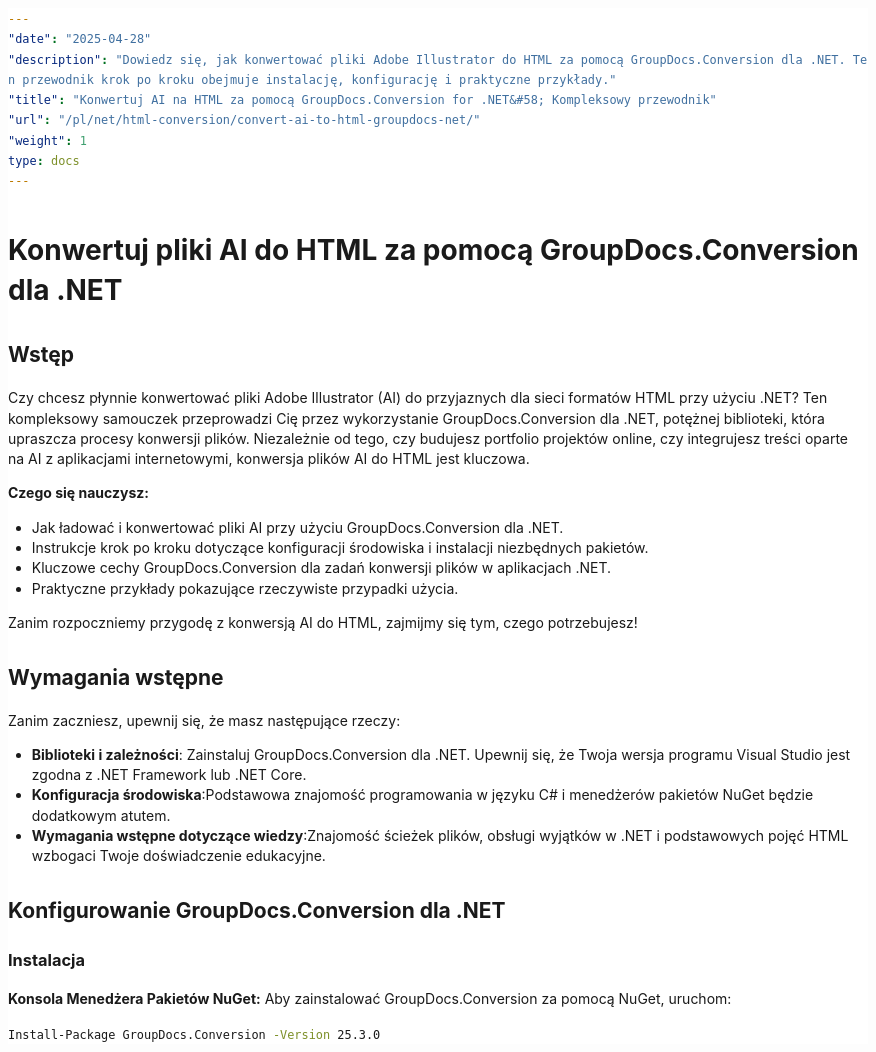 ```yaml
---
"date": "2025-04-28"
"description": "Dowiedz się, jak konwertować pliki Adobe Illustrator do HTML za pomocą GroupDocs.Conversion dla .NET. Ten przewodnik krok po kroku obejmuje instalację, konfigurację i praktyczne przykłady."
"title": "Konwertuj AI na HTML za pomocą GroupDocs.Conversion for .NET&#58; Kompleksowy przewodnik"
"url": "/pl/net/html-conversion/convert-ai-to-html-groupdocs-net/"
"weight": 1
type: docs
---
```

# Konwertuj pliki AI do HTML za pomocą GroupDocs.Conversion dla .NET

## Wstęp

Czy chcesz płynnie konwertować pliki Adobe Illustrator (AI) do przyjaznych dla sieci formatów HTML przy użyciu .NET? Ten kompleksowy samouczek przeprowadzi Cię przez wykorzystanie GroupDocs.Conversion dla .NET, potężnej biblioteki, która upraszcza procesy konwersji plików. Niezależnie od tego, czy budujesz portfolio projektów online, czy integrujesz treści oparte na AI z aplikacjami internetowymi, konwersja plików AI do HTML jest kluczowa.

**Czego się nauczysz:**
- Jak ładować i konwertować pliki AI przy użyciu GroupDocs.Conversion dla .NET.
- Instrukcje krok po kroku dotyczące konfiguracji środowiska i instalacji niezbędnych pakietów.
- Kluczowe cechy GroupDocs.Conversion dla zadań konwersji plików w aplikacjach .NET.
- Praktyczne przykłady pokazujące rzeczywiste przypadki użycia.

Zanim rozpoczniemy przygodę z konwersją AI do HTML, zajmijmy się tym, czego potrzebujesz!

## Wymagania wstępne

Zanim zaczniesz, upewnij się, że masz następujące rzeczy:
- **Biblioteki i zależności**: Zainstaluj GroupDocs.Conversion dla .NET. Upewnij się, że Twoja wersja programu Visual Studio jest zgodna z .NET Framework lub .NET Core.
- **Konfiguracja środowiska**:Podstawowa znajomość programowania w języku C# i menedżerów pakietów NuGet będzie dodatkowym atutem.
- **Wymagania wstępne dotyczące wiedzy**:Znajomość ścieżek plików, obsługi wyjątków w .NET i podstawowych pojęć HTML wzbogaci Twoje doświadczenie edukacyjne.

## Konfigurowanie GroupDocs.Conversion dla .NET

### Instalacja

**Konsola Menedżera Pakietów NuGet:**
Aby zainstalować GroupDocs.Conversion za pomocą NuGet, uruchom:

```bash
Install-Package GroupDocs.Conversion -Version 25.3.0
```
